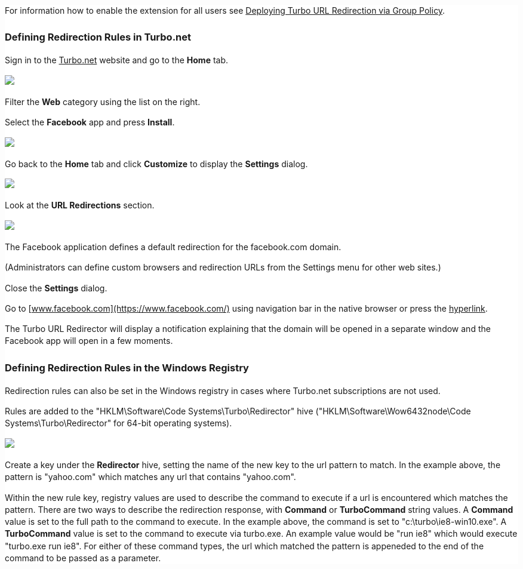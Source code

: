 For information how to enable the extension for all users see [Deploying Turbo URL Redirection via Group Policy](#deploying-turbo-url-redirection-via-group-policy).

### Defining Redirection Rules in Turbo.net

Sign in to the [Turbo.net](https://turbo.net/) website and go to the **Home** tab.

![](/components/docs/getting_started/turbo_url_redirection/1_home_my_applications.png)

Filter the **Web** category using the list on the right.

Select the **Facebook** app and press **Install**.

![](/components/docs/getting_started/turbo_url_redirection/2_web_facebook.png)

Go back to the **Home** tab and click **Customize** to display the **Settings** dialog.

![](/components/docs/getting_started/turbo_url_redirection/3_my_applications_more_customize.png)

Look at the **URL Redirections** section.

![](/components/docs/getting_started/turbo_url_redirection/4_subscription_settings_dialog.png)

The Facebook application defines a default redirection for the facebook.com domain.

(Administrators can define custom browsers and redirection URLs from the Settings menu for other web sites.)

Close the **Settings** dialog.

Go to [www.facebook.com](https://www.facebook.com/) using navigation bar in the native browser or press the [hyperlink](https://www.facebook.com/).

The Turbo URL Redirector will display a notification explaining that the domain will be opened in a separate window and the Facebook app will open in a few moments.

### Defining Redirection Rules in the Windows Registry

Redirection rules can also be set in the Windows registry in cases where Turbo.net subscriptions are not used.

Rules are added to the "HKLM\Software\Code Systems\Turbo\Redirector" hive ("HKLM\Software\Wow6432node\Code Systems\Turbo\Redirector" for 64-bit operating systems).

![](/components/docs/getting_started/turbo_url_redirection/12_registry_rules.png)

Create a key under the **Redirector** hive, setting the name of the new key to the url pattern to match. In the example above, the pattern is "yahoo.com" which matches any url that contains "yahoo.com".

Within the new rule key, registry values are used to describe the command to execute if a url is encountered which matches the pattern. There are two ways to describe the redirection response, with **Command** or **TurboCommand** string values. A **Command** value is set to the full path to the command to execute. In the example above, the command is set to "c:\turbo\ie8-win10.exe". A **TurboCommand** value is set to the command to execute via turbo.exe. An example value would be "run ie8" which would execute "turbo.exe run ie8". For either of these command types, the url which matched the pattern is appeneded to the end of the command to be passed as a parameter.
